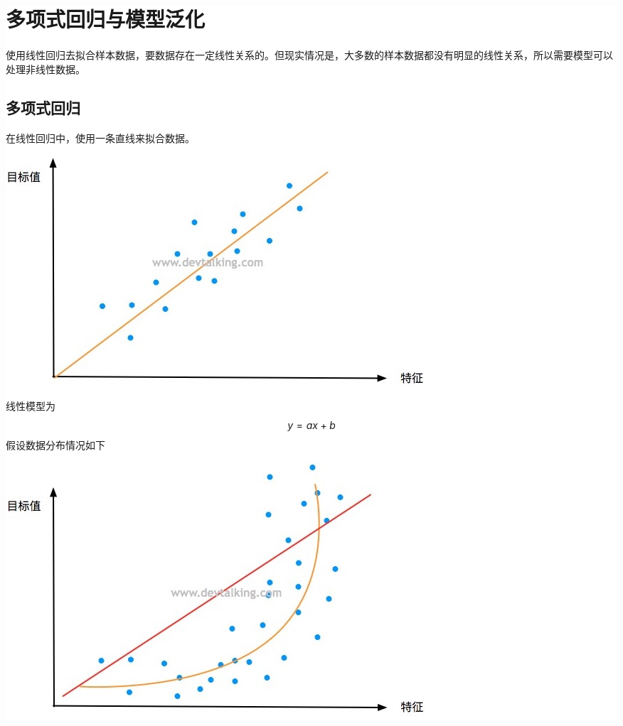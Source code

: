 # 多项式回归与模型泛化

使用线性回归去拟合样本数据，要数据存在一定线性关系的。但现实情况是，大多数的样本数据都没有明显的线性关系，所以需要模型可以处理非线性数据。

## 多项式回归

在线性回归中，使用一条直线来拟合数据。

![](https://raw.githubusercontent.com/hughxusu/lesson-ai/develop/images/base/ba54b737f3717cf2fec01814463c4a4c.jpg)

线性模型为
$$
y=ax+b
$$
假设数据分布情况如下

![](https://raw.githubusercontent.com/hughxusu/lesson-ai/develop/images/base/f6a83a4e5b65ca84c17ff6d5468c63e2.jpg)
